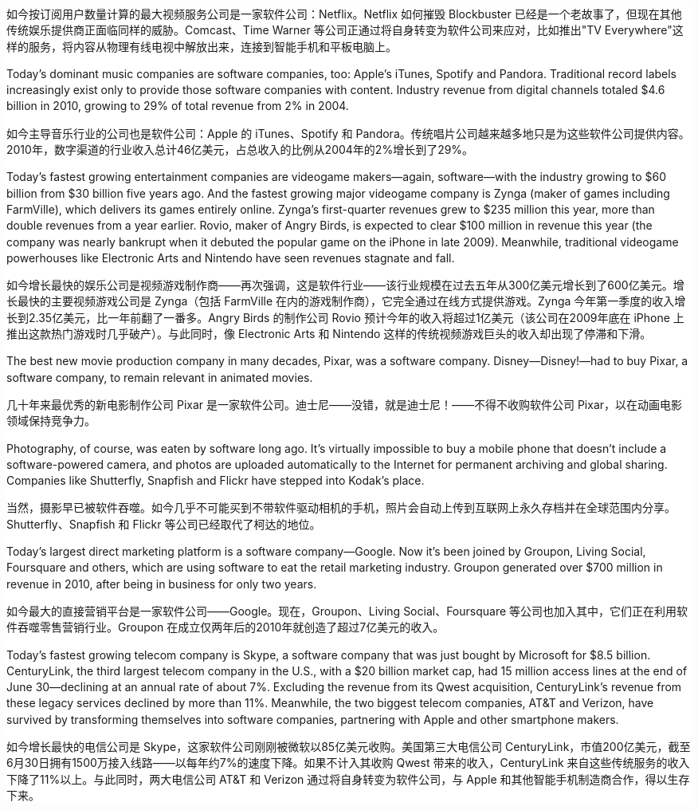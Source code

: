 如今按订阅用户数量计算的最大视频服务公司是一家软件公司：Netflix。Netflix 如何摧毁 Blockbuster 已经是一个老故事了，但现在其他传统娱乐提供商正面临同样的威胁。Comcast、Time Warner 等公司正通过将自身转变为软件公司来应对，比如推出"TV Everywhere"这样的服务，将内容从物理有线电视中解放出来，连接到智能手机和平板电脑上。

Today’s dominant music companies are software companies, too: Apple’s iTunes, Spotify and Pandora. Traditional record labels increasingly exist only to provide those software companies with content. Industry revenue from digital channels totaled $4.6 billion in 2010, growing to 29% of total revenue from 2% in 2004.

如今主导音乐行业的公司也是软件公司：Apple 的 iTunes、Spotify 和 Pandora。传统唱片公司越来越多地只是为这些软件公司提供内容。2010年，数字渠道的行业收入总计46亿美元，占总收入的比例从2004年的2%增长到了29%。

Today’s fastest growing entertainment companies are videogame makers—again, software—with the industry growing to $60 billion from $30 billion five years ago. And the fastest growing major videogame company is Zynga (maker of games including FarmVille), which delivers its games entirely online. Zynga’s first-quarter revenues grew to $235 million this year, more than double revenues from a year earlier. Rovio, maker of Angry Birds, is expected to clear $100 million in revenue this year (the company was nearly bankrupt when it debuted the popular game on the iPhone in late 2009). Meanwhile, traditional videogame powerhouses like Electronic Arts and Nintendo have seen revenues stagnate and fall.

如今增长最快的娱乐公司是视频游戏制作商——再次强调，这是软件行业——该行业规模在过去五年从300亿美元增长到了600亿美元。增长最快的主要视频游戏公司是 Zynga（包括 FarmVille 在内的游戏制作商），它完全通过在线方式提供游戏。Zynga 今年第一季度的收入增长到2.35亿美元，比一年前翻了一番多。Angry Birds 的制作公司 Rovio 预计今年的收入将超过1亿美元（该公司在2009年底在 iPhone 上推出这款热门游戏时几乎破产）。与此同时，像 Electronic Arts 和 Nintendo 这样的传统视频游戏巨头的收入却出现了停滞和下滑。

The best new movie production company in many decades, Pixar, was a software company. Disney—Disney!—had to buy Pixar, a software company, to remain relevant in animated movies.

几十年来最优秀的新电影制作公司 Pixar 是一家软件公司。迪士尼——没错，就是迪士尼！——不得不收购软件公司 Pixar，以在动画电影领域保持竞争力。

Photography, of course, was eaten by software long ago. It’s virtually impossible to buy a mobile phone that doesn’t include a software-powered camera, and photos are uploaded automatically to the Internet for permanent archiving and global sharing. Companies like Shutterfly, Snapfish and Flickr have stepped into Kodak’s place.

当然，摄影早已被软件吞噬。如今几乎不可能买到不带软件驱动相机的手机，照片会自动上传到互联网上永久存档并在全球范围内分享。Shutterfly、Snapfish 和 Flickr 等公司已经取代了柯达的地位。

Today’s largest direct marketing platform is a software company—Google. Now it’s been joined by Groupon, Living Social, Foursquare and others, which are using software to eat the retail marketing industry. Groupon generated over $700 million in revenue in 2010, after being in business for only two years.

如今最大的直接营销平台是一家软件公司——Google。现在，Groupon、Living Social、Foursquare 等公司也加入其中，它们正在利用软件吞噬零售营销行业。Groupon 在成立仅两年后的2010年就创造了超过7亿美元的收入。

Today’s fastest growing telecom company is Skype, a software company that was just bought by Microsoft for $8.5 billion. CenturyLink, the third largest telecom company in the U.S., with a $20 billion market cap, had 15 million access lines at the end of June 30—declining at an annual rate of about 7%. Excluding the revenue from its Qwest acquisition, CenturyLink’s revenue from these legacy services declined by more than 11%. Meanwhile, the two biggest telecom companies, AT&T and Verizon, have survived by transforming themselves into software companies, partnering with Apple and other smartphone makers.

如今增长最快的电信公司是 Skype，这家软件公司刚刚被微软以85亿美元收购。美国第三大电信公司 CenturyLink，市值200亿美元，截至6月30日拥有1500万接入线路——以每年约7%的速度下降。如果不计入其收购 Qwest 带来的收入，CenturyLink 来自这些传统服务的收入下降了11%以上。与此同时，两大电信公司 AT&T 和 Verizon 通过将自身转变为软件公司，与 Apple 和其他智能手机制造商合作，得以生存下来。
